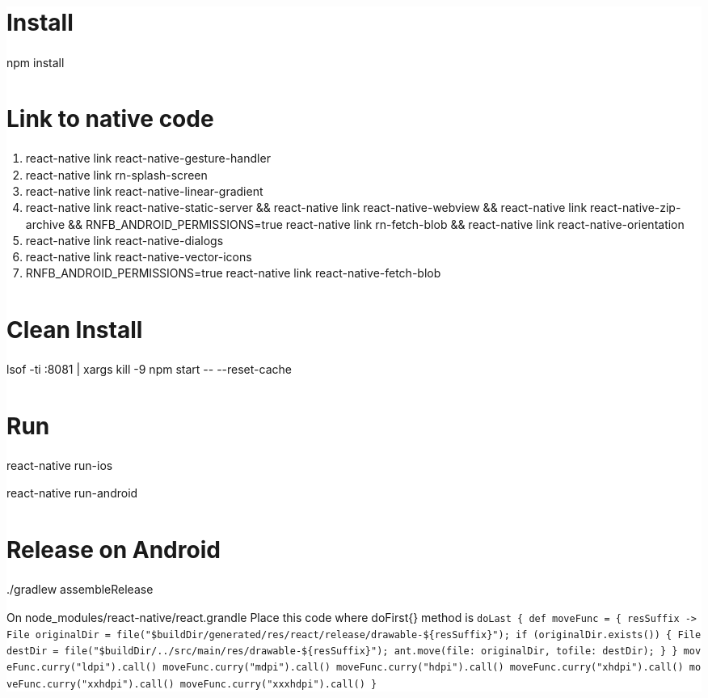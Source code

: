 # Install
npm install

# Link to native code
1. react-native link react-native-gesture-handler
2. react-native link rn-splash-screen
3. react-native link react-native-linear-gradient
4. react-native link react-native-static-server && react-native link react-native-webview && react-native link react-native-zip-archive && RNFB_ANDROID_PERMISSIONS=true react-native link rn-fetch-blob && react-native link react-native-orientation
5. react-native link react-native-dialogs
6. react-native link react-native-vector-icons
7. RNFB_ANDROID_PERMISSIONS=true react-native link react-native-fetch-blob

# Clean Install
lsof -ti :8081 | xargs kill -9
npm start -- --reset-cache


# Run
react-native run-ios

react-native run-android

# Release on Android

./gradlew assembleRelease

On node_modules/react-native/react.grandle
Place this code where doFirst{} method is
		`
		doLast {
            def moveFunc = { resSuffix ->
                File originalDir = file("$buildDir/generated/res/react/release/drawable-${resSuffix}");
                if (originalDir.exists()) {
                    File destDir = file("$buildDir/../src/main/res/drawable-${resSuffix}");
                    ant.move(file: originalDir, tofile: destDir);
                }
            }
            moveFunc.curry("ldpi").call()
            moveFunc.curry("mdpi").call()
            moveFunc.curry("hdpi").call()
            moveFunc.curry("xhdpi").call()
            moveFunc.curry("xxhdpi").call()
            moveFunc.curry("xxxhdpi").call()
        }
        `
